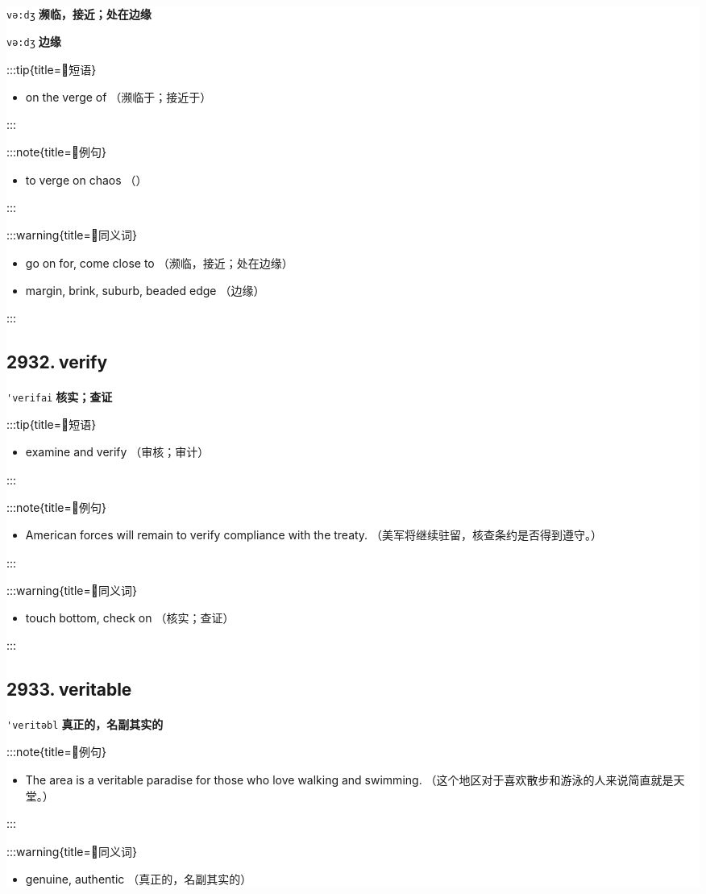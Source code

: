 `və:dʒ`  **濒临，接近；处在边缘**

`və:dʒ`  **边缘**

:::tip{title=🤩短语}

- on the verge of （濒临于；接近于）

:::

:::note{title=🎤例句}

- to verge on chaos （）

:::

:::warning{title=🤔同义词}

- go on for, come close to （濒临，接近；处在边缘）

- margin, brink, suburb, beaded edge （边缘）

:::


## 2932. verify

`'verifai`  **核实；查证**

:::tip{title=🤩短语}

- examine and verify （审核；审计）

:::

:::note{title=🎤例句}

- American forces will remain to verify compliance with the treaty. （美军将继续驻留，核查条约是否得到遵守。）

:::

:::warning{title=🤔同义词}

- touch bottom, check on （核实；查证）

:::


## 2933. veritable

`'veritəbl`  **真正的，名副其实的**

:::note{title=🎤例句}

- The area is a veritable paradise for those who love walking and swimming. （这个地区对于喜欢散步和游泳的人来说简直就是天堂。）

:::

:::warning{title=🤔同义词}

- genuine, authentic （真正的，名副其实的）
